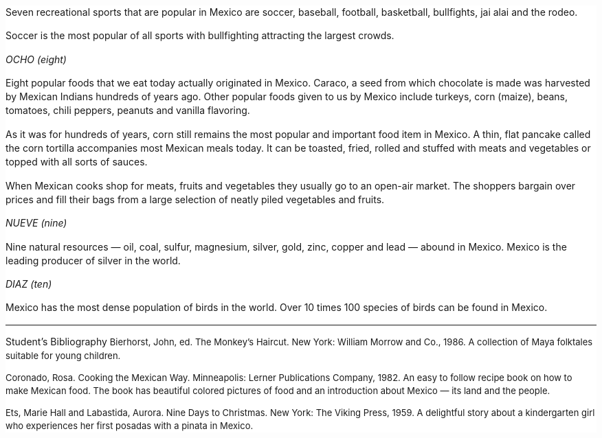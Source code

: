 </i>
</p>
<p>
Seven recreational sports that are popular in Mexico are soccer, baseball, football, basketball, bullfights,  jai alai and the rodeo.
</p>
<p>
Soccer is the most popular of all sports with bullfighting attracting the largest crowds.
</p>
<p>
<i>
OCHO (eight)
</i>
</p>
<p>
Eight popular foods that we eat today actually originated in Mexico.  Caraco, a seed from which chocolate is made was harvested by Mexican Indians hundreds of years ago.  Other popular foods given to us by Mexico include turkeys, corn (maize), beans, tomatoes, chili peppers, peanuts and vanilla flavoring.
</p>
<p>
As it was for hundreds of years, corn still remains the most popular and important food item in Mexico.  A thin, flat pancake called the corn tortilla accompanies most Mexican meals today.  It can be toasted, fried, rolled and stuffed with meats and vegetables or topped with all sorts of sauces.
</p>
<p>
When Mexican cooks shop for meats, fruits and vegetables they usually go to an open-air market.  The shoppers bargain over prices and fill their bags from a large selection of neatly piled vegetables and fruits.
</p>
<p>
<i>
NUEVE (nine)
</i>
</p>
<p>
Nine natural resources — oil, coal, sulfur, magnesium, silver, gold, zinc, copper and lead — abound in Mexico.  Mexico is the leading producer of silver in the world.
</p>
<p>
<i>
DIAZ (ten)
</i>
</p>
<p>
Mexico has the most dense population of birds in the world.  Over 10 times 100 species of birds can be found in Mexico.
</p>
<hr/>
Student’s Bibliography
<font size="-1">
Bierhorst, John, ed. The Monkey’s Haircut.  New York: William Morrow and Co.,  1986. A collection of Maya folktales suitable for young children.
<p>
Coronado, Rosa.  Cooking the Mexican Way.  Minneapolis:  Lerner  Publications Company, 1982.  An easy to follow recipe book on how to  make Mexican food.  The book has beautiful colored pictures of food and an introduction about Mexico — its land and the people.
</p>
<p>
Ets, Marie Hall and Labastida, Aurora.  Nine Days to Christmas.  New York:  The Viking Press, 1959.  A delightful story about  a kindergarten girl who experiences her first posadas with a pinata in Mexico.
</p>
<p>